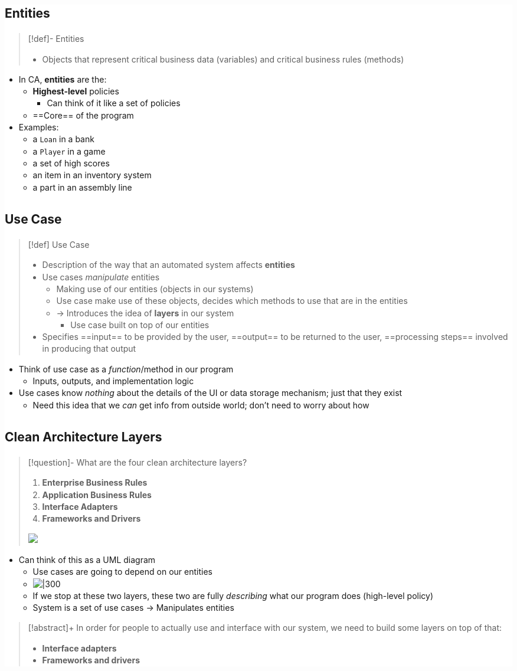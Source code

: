 ## Entities

> [!def]- Entities
> - Objects that represent critical business data (variables) and critical business rules (methods)

- In CA, **entities** are the:
    - **Highest-level** policies
        - Can think of it like a set of policies
    - ==Core== of the program
- Examples:
    - a `Loan` in a bank
    - a `Player` in a game
    - a set of high scores
    - an item in an inventory system
    - a part in an assembly line

## Use Case

> [!def] Use Case
> - Description of the way that an automated system affects **entities**
> - Use cases *manipulate* entities
>     - Making use of our entities (objects in our systems)
>     - Use case make use of these objects, decides which methods to use that are in the entities
>     - → Introduces the idea of **layers** in our system
>         - Use case built on top of our entities
> - Specifies ==input== to be provided by the user, ==output== to be returned to the user, ==processing steps== involved in producing that output

- Think of use case as a *function*/method in our program
    - Inputs, outputs, and implementation logic
- Use cases know *nothing* about the details of the UI or data storage mechanism; just that they exist
    - Need this idea that we *can* get info from outside world; don’t need to worry about how

## Clean Architecture Layers

> [!question]- What are the four clean architecture layers?
> 1. **Enterprise Business Rules**
> 2. **Application Business Rules**
> 3. **Interface Adapters**
> 4. **Frameworks and Drivers**
>
> ![](https://i.imgur.com/joXqKc6.png)

- Can think of this as a UML diagram
    - Use cases are going to depend on our entities
    - ![|300](https://i.imgur.com/Sx1wcdI.png)
    - If we stop at these two layers, these two are fully *describing* what our program does (high-level policy)
    - System is a set of use cases → Manipulates entities

> [!abstract]+ In order for people to actually use and interface with our system, we need to build some layers on top of that:
> - **Interface adapters**
> - **Frameworks and drivers**

